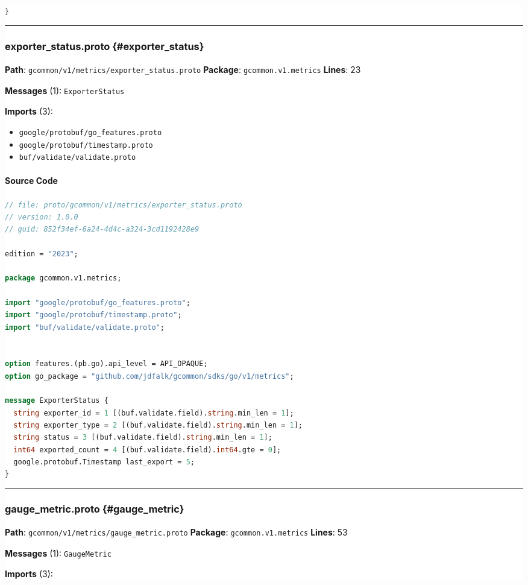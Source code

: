 ```protobuf
}
```

---

### exporter_status.proto {#exporter_status}

**Path**: `gcommon/v1/metrics/exporter_status.proto` **Package**: `gcommon.v1.metrics` **Lines**: 23

**Messages** (1): `ExporterStatus`

**Imports** (3):

- `google/protobuf/go_features.proto`
- `google/protobuf/timestamp.proto`
- `buf/validate/validate.proto`

#### Source Code

```protobuf
// file: proto/gcommon/v1/metrics/exporter_status.proto
// version: 1.0.0
// guid: 852f34ef-6a24-4d4c-a324-3cd1192428e9

edition = "2023";

package gcommon.v1.metrics;

import "google/protobuf/go_features.proto";
import "google/protobuf/timestamp.proto";
import "buf/validate/validate.proto";


option features.(pb.go).api_level = API_OPAQUE;
option go_package = "github.com/jdfalk/gcommon/sdks/go/v1/metrics";

message ExporterStatus {
  string exporter_id = 1 [(buf.validate.field).string.min_len = 1];
  string exporter_type = 2 [(buf.validate.field).string.min_len = 1];
  string status = 3 [(buf.validate.field).string.min_len = 1];
  int64 exported_count = 4 [(buf.validate.field).int64.gte = 0];
  google.protobuf.Timestamp last_export = 5;
}
```

---

### gauge_metric.proto {#gauge_metric}

**Path**: `gcommon/v1/metrics/gauge_metric.proto` **Package**: `gcommon.v1.metrics` **Lines**: 53

**Messages** (1): `GaugeMetric`

**Imports** (3):
